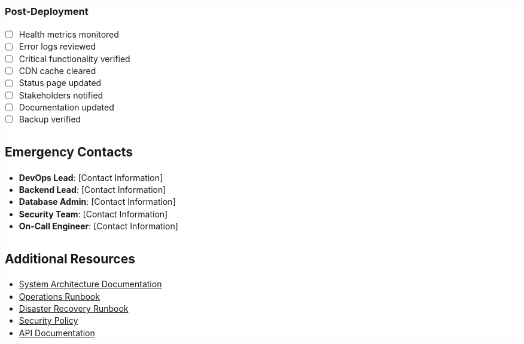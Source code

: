 ### Post-Deployment

- [ ] Health metrics monitored
- [ ] Error logs reviewed
- [ ] Critical functionality verified
- [ ] CDN cache cleared
- [ ] Status page updated
- [ ] Stakeholders notified
- [ ] Documentation updated
- [ ] Backup verified

## Emergency Contacts

- **DevOps Lead**: [Contact Information]
- **Backend Lead**: [Contact Information]
- **Database Admin**: [Contact Information]
- **Security Team**: [Contact Information]
- **On-Call Engineer**: [Contact Information]

## Additional Resources

- [System Architecture Documentation](./SYSTEM_ARCHITECTURE.md)
- [Operations Runbook](./OPS_RUNBOOK.md)
- [Disaster Recovery Runbook](./DR_RUNBOOK.md)
- [Security Policy](SECURITY.md)
- [API Documentation](api/index.md)

